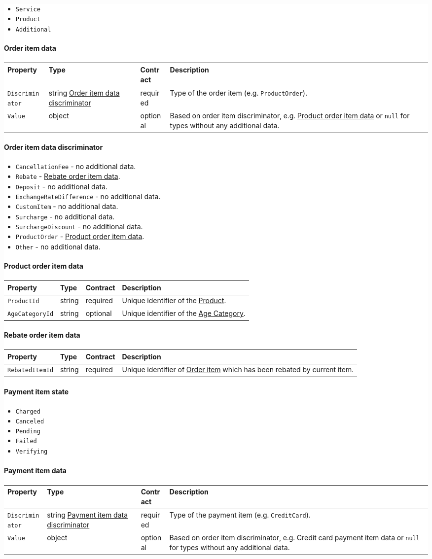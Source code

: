 * `Service`
* `Product`
* `Additional`

#### Order item data

| Property | Type | Contract | Description |
| :-- | :-- | :-- | :-- |
| `Discriminator` | string [Order item data discriminator](#order-item-data-discriminator) | required | Type of the order item (e.g. `ProductOrder`). |
| `Value` | object | optional | Based on order item discriminator, e.g. [Product order item data](#product-order-item-data) or `null` for types without any additional data.  |

#### Order item data discriminator

  * `CancellationFee` - no additional data.
  * `Rebate` - [Rebate order item data](#rebate-order-item-data).
  * `Deposit` - no additional data.
  * `ExchangeRateDifference` - no additional data.
  * `CustomItem` - no additional data.
  * `Surcharge` - no additional data.
  * `SurchargeDiscount` - no additional data.
  * `ProductOrder` - [Product order item data](#product-order-item-data).
  * `Other` - no additional data.

#### Product order item data

| Property | Type | Contract | Description |
| :-- | :-- | :-- | :-- |
| `ProductId` | string | required | Unique identifier of the [Product](products.md#product). |
| `AgeCategoryId` | string | optional | Unique identifier of the [Age Category](agecategories.md#age-category). |

#### Rebate order item data

| Property | Type | Contract | Description |
| :-- | :-- | :-- | :-- |
| `RebatedItemId` | string | required | Unique identifier of [Order item](orders.md#order-item) which has been rebated by current item. |

#### Payment item state

  * `Charged`
  * `Canceled`
  * `Pending`
  * `Failed`
  * `Verifying`

#### Payment item data

| Property | Type | Contract | Description |
| :-- | :-- | :-- | :-- |
| `Discriminator` | string [Payment item data discriminator](#payment-item-data-discriminator) | required | Type of the payment item (e.g. `CreditCard`). |
| `Value` | object | optional | Based on order item discriminator, e.g. [Credit card payment item data](#credit-card-payment-item-data) or `null` for types without any additional data.  |
